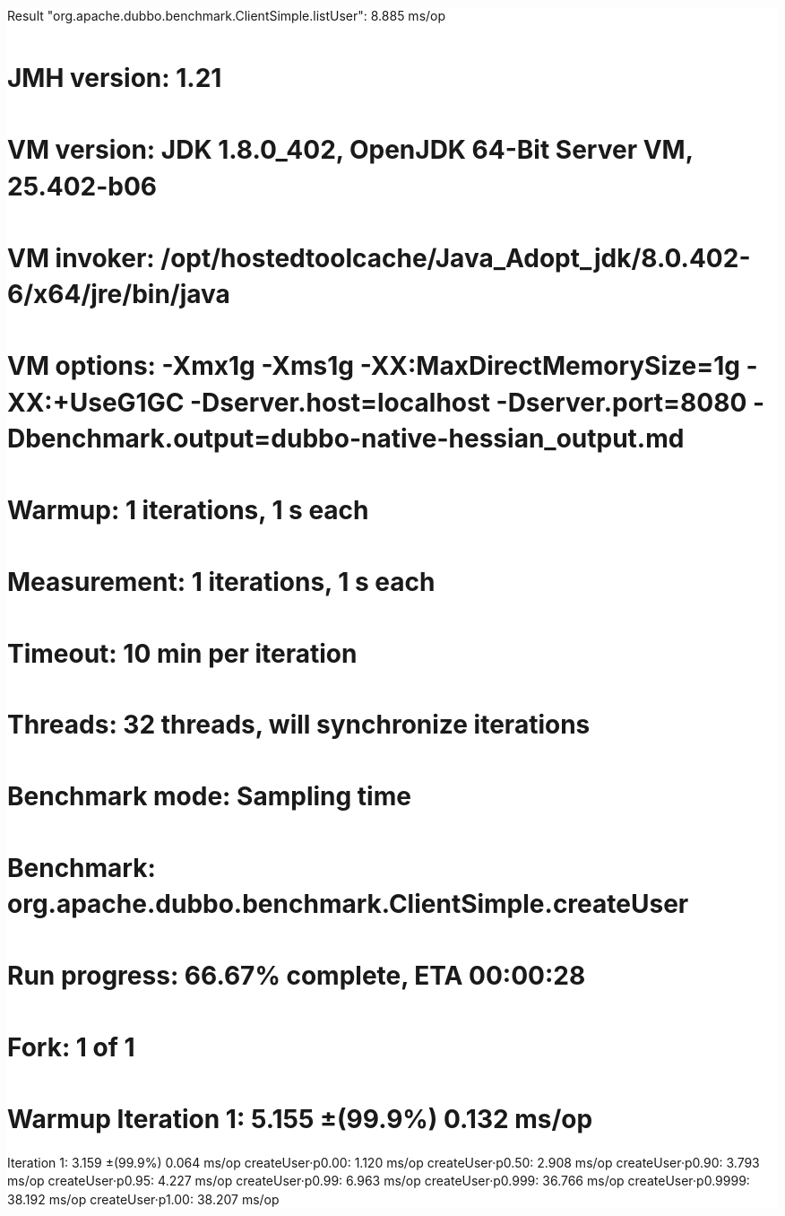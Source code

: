 
Result "org.apache.dubbo.benchmark.ClientSimple.listUser":
  8.885 ms/op


# JMH version: 1.21
# VM version: JDK 1.8.0_402, OpenJDK 64-Bit Server VM, 25.402-b06
# VM invoker: /opt/hostedtoolcache/Java_Adopt_jdk/8.0.402-6/x64/jre/bin/java
# VM options: -Xmx1g -Xms1g -XX:MaxDirectMemorySize=1g -XX:+UseG1GC -Dserver.host=localhost -Dserver.port=8080 -Dbenchmark.output=dubbo-native-hessian_output.md
# Warmup: 1 iterations, 1 s each
# Measurement: 1 iterations, 1 s each
# Timeout: 10 min per iteration
# Threads: 32 threads, will synchronize iterations
# Benchmark mode: Sampling time
# Benchmark: org.apache.dubbo.benchmark.ClientSimple.createUser

# Run progress: 66.67% complete, ETA 00:00:28
# Fork: 1 of 1
# Warmup Iteration   1: 5.155 ±(99.9%) 0.132 ms/op
Iteration   1: 3.159 ±(99.9%) 0.064 ms/op
                 createUser·p0.00:   1.120 ms/op
                 createUser·p0.50:   2.908 ms/op
                 createUser·p0.90:   3.793 ms/op
                 createUser·p0.95:   4.227 ms/op
                 createUser·p0.99:   6.963 ms/op
                 createUser·p0.999:  36.766 ms/op
                 createUser·p0.9999: 38.192 ms/op
                 createUser·p1.00:   38.207 ms/op
